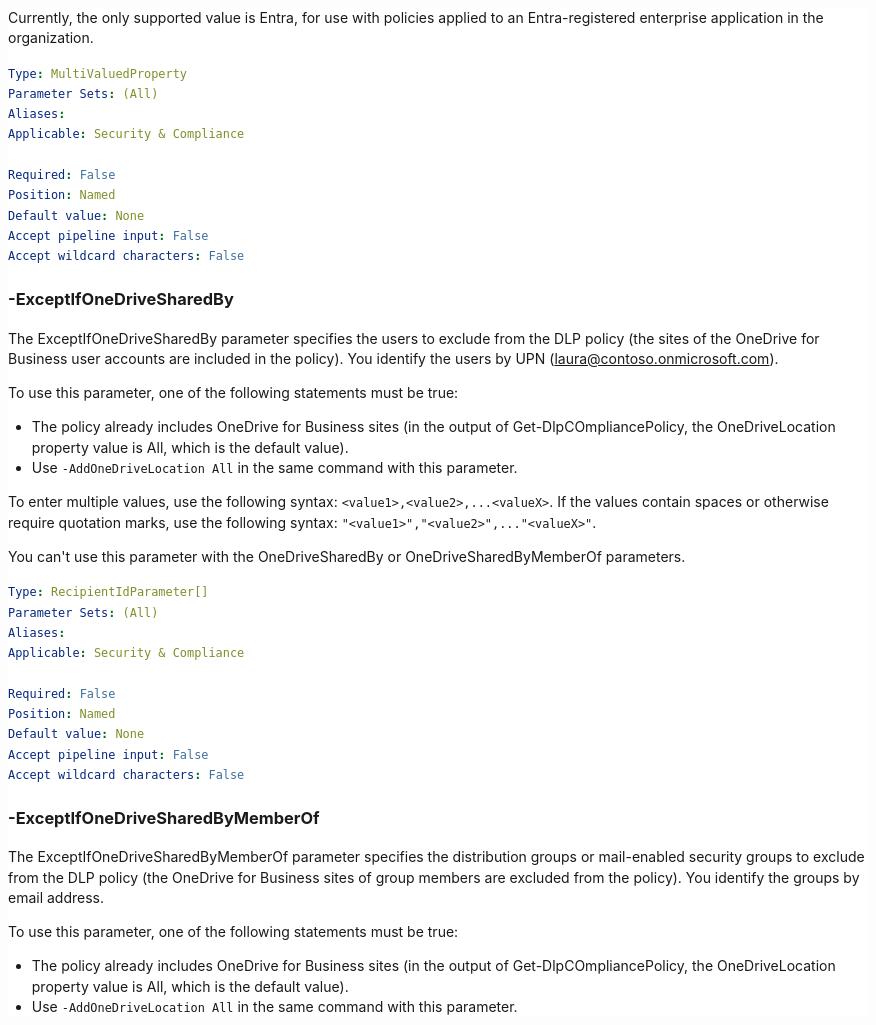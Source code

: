 Currently, the only supported value is Entra, for use with policies applied to an Entra-registered enterprise application in the organization.

```yaml
Type: MultiValuedProperty
Parameter Sets: (All)
Aliases:
Applicable: Security & Compliance

Required: False
Position: Named
Default value: None
Accept pipeline input: False
Accept wildcard characters: False
```

### -ExceptIfOneDriveSharedBy
The ExceptIfOneDriveSharedBy parameter specifies the users to exclude from the DLP policy (the sites of the OneDrive for Business user accounts are included in the policy). You identify the users by UPN (laura@contoso.onmicrosoft.com).

To use this parameter, one of the following statements must be true:

- The policy already includes OneDrive for Business sites (in the output of Get-DlpCOmpliancePolicy, the OneDriveLocation property value is All, which is the default value).
- Use `-AddOneDriveLocation All` in the same command with this parameter.

To enter multiple values, use the following syntax: `<value1>,<value2>,...<valueX>`. If the values contain spaces or otherwise require quotation marks, use the following syntax: `"<value1>","<value2>",..."<valueX>"`.

You can't use this parameter with the OneDriveSharedBy or OneDriveSharedByMemberOf parameters.

```yaml
Type: RecipientIdParameter[]
Parameter Sets: (All)
Aliases:
Applicable: Security & Compliance

Required: False
Position: Named
Default value: None
Accept pipeline input: False
Accept wildcard characters: False
```

### -ExceptIfOneDriveSharedByMemberOf
The ExceptIfOneDriveSharedByMemberOf parameter specifies the distribution groups or mail-enabled security groups to exclude from the DLP policy (the OneDrive for Business sites of group members are excluded from the policy). You identify the groups by email address.

To use this parameter, one of the following statements must be true:

- The policy already includes OneDrive for Business sites (in the output of Get-DlpCOmpliancePolicy, the OneDriveLocation property value is All, which is the default value).
- Use `-AddOneDriveLocation All` in the same command with this parameter.

